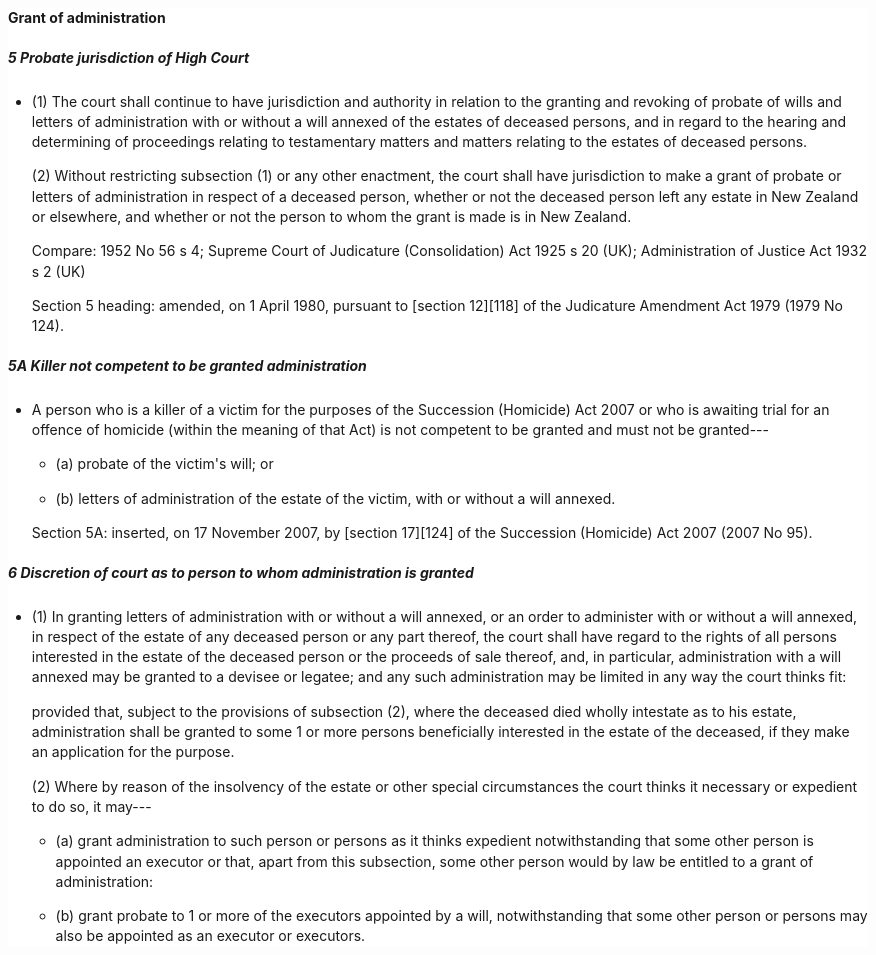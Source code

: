 #### Grant of administration

##### 5 Probate jurisdiction of High Court
    
*   (1) The court shall continue to have jurisdiction and authority in relation to the granting and revoking of probate of wills and letters of administration with or without a will annexed of the estates of deceased persons, and in regard to the hearing and determining of proceedings relating to testamentary matters and matters relating to the estates of deceased persons.
    
    (2) Without restricting subsection (1) or any other enactment, the court shall have jurisdiction to make a grant of probate or letters of administration in respect of a deceased person, whether or not the deceased person left any estate in New Zealand or elsewhere, and whether or not the person to whom the grant is made is in New Zealand.
    
    Compare: 1952 No 56 s 4; Supreme Court of Judicature (Consolidation) Act 1925 s 20 (UK); Administration of Justice Act 1932 s 2 (UK)
    
    Section 5 heading: amended, on 1 April 1980, pursuant to [section 12][118] of the Judicature Amendment Act 1979 (1979 No 124).

##### 5A Killer not competent to be granted administration
    
*   A person who is a killer of a victim for the purposes of the Succession (Homicide) Act 2007 or who is awaiting trial for an offence of homicide (within the meaning of that Act) is not competent to be granted and must not be granted---
        
    *   (a) probate of the victim's will; or
    
    *   (b) letters of administration of the estate of the victim, with or without a will annexed.
    
    Section 5A: inserted, on 17 November 2007, by [section 17][124] of the Succession (Homicide) Act 2007 (2007 No 95).

##### 6 Discretion of court as to person to whom administration is granted
    
*   (1) In granting letters of administration with or without a will annexed, or an order to administer with or without a will annexed, in respect of the estate of any deceased person or any part thereof, the court shall have regard to the rights of all persons interested in the estate of the deceased person or the proceeds of sale thereof, and, in particular, administration with a will annexed may be granted to a devisee or legatee; and any such administration may be limited in any way the court thinks fit:
    
    provided that, subject to the provisions of subsection (2), where the deceased died wholly intestate as to his estate, administration shall be granted to some 1 or more persons beneficially interested in the estate of the deceased, if they make an application for the purpose.
    
    (2) Where by reason of the insolvency of the estate or other special circumstances the court thinks it necessary or expedient to do so, it may---
        
    *   (a) grant administration to such person or persons as it thinks expedient notwithstanding that some other person is appointed an executor or that, apart from this subsection, some other person would by law be entitled to a grant of administration:
    
    *   (b) grant probate to 1 or more of the executors appointed by a will, notwithstanding that some other person or persons may also be appointed as an executor or executors.
    